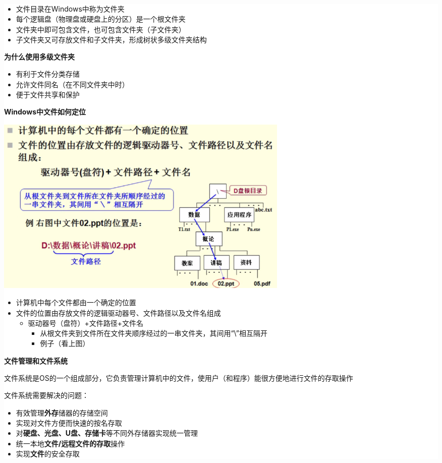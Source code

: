 - 文件目录在Windows中称为文件夹
- 每个逻辑盘（物理盘或硬盘上的分区）是一个根文件夹
- 文件夹中即可包含文件，也可包含文件夹（子文件夹）
- 子文件夹又可存放文件和子文件夹，形成树状多级文件夹结构

**为什么使用多级文件夹**

- 有利于文件分类存储
- 允许文件同名（在不同文件夹中时）
- 便于文件共享和保护

**Windows中文件如何定位**

<img src="计算机应用基础.assets/image-20210901151655659.png" alt="image-20210901151655659" style="zoom: 67%;" />

- 计算机中每个文件都由一个确定的位置
- 文件的位置由存放文件的逻辑驱动器号、文件路径以及文件名组成
  - 驱动器号（盘符）+文件路径+文件名
    - 从根文件夹到文件所在文件夹顺序经过的一串文件夹，其间用“\”相互隔开
    - 例子（看上图）



**文件管理和文件系统**

文件系统是OS的一个组成部分，它负责管理计算机中的文件，使用户（和程序）能很方便地进行文件的存取操作

文件系统需要解决的问题：

- 有效管理**外存**储器的存储空间
- 实现对文件方便而快速的按名存取
- 对**硬盘、光盘、U盘、存储卡**等不同外存储器实现统一管理
- 统一本地**文件/远程文件的存取**操作
- 实现**文件**的安全存取

